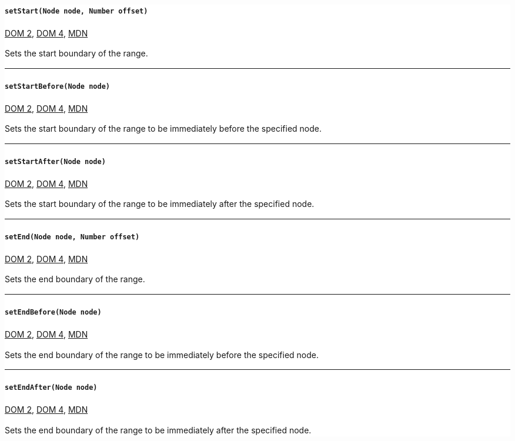 #### `setStart(Node node, Number offset)`

[DOM 2](http://www.w3.org/TR/DOM-Level-2-Traversal-Range/ranges.html#Level2-Range-method-setStart), [DOM 4](http://www.w3.org/TR/dom/#dom-range-setstart), [MDN](https://developer.mozilla.org/en-US/docs/Web/API/range/setStart)

Sets the start boundary of the range.

----

#### `setStartBefore(Node node)`

[DOM 2](http://www.w3.org/TR/DOM-Level-2-Traversal-Range/ranges.html#Level2-Range-method-setStartBefore), [DOM 4](http://www.w3.org/TR/dom/#dom-range-setstartbefore), [MDN](https://developer.mozilla.org/en-US/docs/Web/API/range/setStartBefore)

Sets the start boundary of the range to be immediately before the specified node.

----

#### `setStartAfter(Node node)`

[DOM 2](http://www.w3.org/TR/DOM-Level-2-Traversal-Range/ranges.html#Level2-Range-method-setStartAfter), [DOM 4](http://www.w3.org/TR/dom/#dom-range-setstartafter), [MDN](https://developer.mozilla.org/en-US/docs/Web/API/range/setStartAfter)

Sets the start boundary of the range to be immediately after the specified node.

----

#### `setEnd(Node node, Number offset)`

[DOM 2](http://www.w3.org/TR/DOM-Level-2-Traversal-Range/ranges.html#Level2-Range-method-setEnd), [DOM 4](http://www.w3.org/TR/dom/#dom-range-setend), [MDN](https://developer.mozilla.org/en-US/docs/Web/API/range/setEnd)

Sets the end boundary of the range.

----

#### `setEndBefore(Node node)`

[DOM 2](http://www.w3.org/TR/DOM-Level-2-Traversal-Range/ranges.html#Level2-Range-method-setEndBefore), [DOM 4](http://www.w3.org/TR/dom/#dom-range-setendbefore), [MDN](https://developer.mozilla.org/en-US/docs/Web/API/range/setEndBefore)

Sets the end boundary of the range to be immediately before the specified node.

----

#### `setEndAfter(Node node)`

[DOM 2](http://www.w3.org/TR/DOM-Level-2-Traversal-Range/ranges.html#Level2-Range-method-setEndAfter), [DOM 4](http://www.w3.org/TR/dom/#dom-range-setendafter), [MDN](https://developer.mozilla.org/en-US/docs/Web/API/range/setEndAfter)

Sets the end boundary of the range to be immediately after the specified node.
